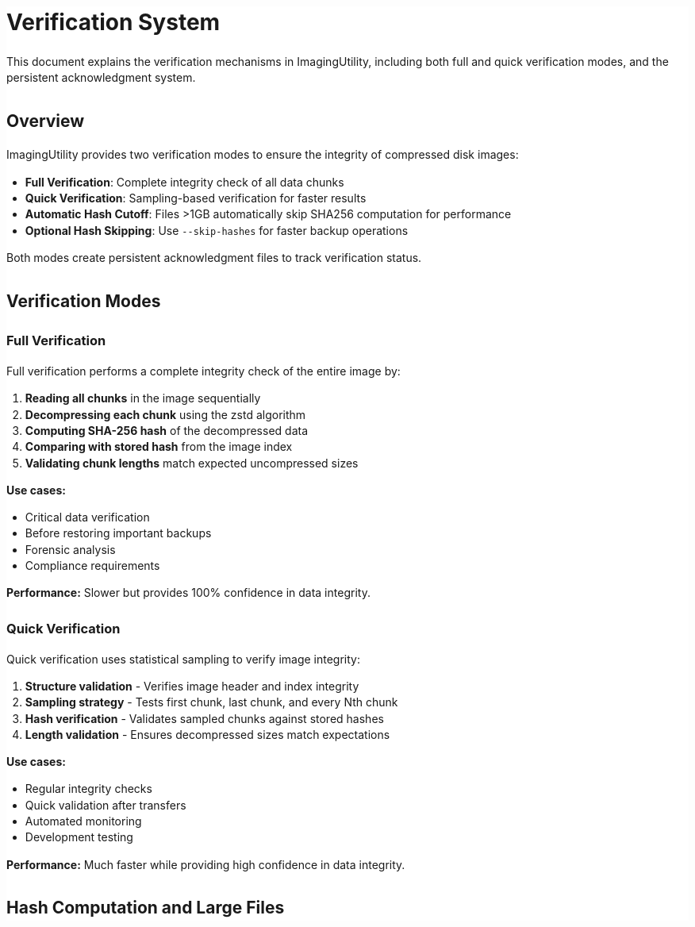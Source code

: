 # Verification System

This document explains the verification mechanisms in ImagingUtility, including both full and quick verification modes, and the persistent acknowledgment system.

## Overview

ImagingUtility provides two verification modes to ensure the integrity of compressed disk images:

- **Full Verification**: Complete integrity check of all data chunks
- **Quick Verification**: Sampling-based verification for faster results
- **Automatic Hash Cutoff**: Files >1GB automatically skip SHA256 computation for performance
- **Optional Hash Skipping**: Use `--skip-hashes` for faster backup operations

Both modes create persistent acknowledgment files to track verification status.

## Verification Modes

### Full Verification

Full verification performs a complete integrity check of the entire image by:

1. **Reading all chunks** in the image sequentially
2. **Decompressing each chunk** using the zstd algorithm
3. **Computing SHA-256 hash** of the decompressed data
4. **Comparing with stored hash** from the image index
5. **Validating chunk lengths** match expected uncompressed sizes

**Use cases:**
- Critical data verification
- Before restoring important backups
- Forensic analysis
- Compliance requirements

**Performance:** Slower but provides 100% confidence in data integrity.

### Quick Verification

Quick verification uses statistical sampling to verify image integrity:

1. **Structure validation** - Verifies image header and index integrity
2. **Sampling strategy** - Tests first chunk, last chunk, and every Nth chunk
3. **Hash verification** - Validates sampled chunks against stored hashes
4. **Length validation** - Ensures decompressed sizes match expectations

**Use cases:**
- Regular integrity checks
- Quick validation after transfers
- Automated monitoring
- Development testing

**Performance:** Much faster while providing high confidence in data integrity.

## Hash Computation and Large Files

